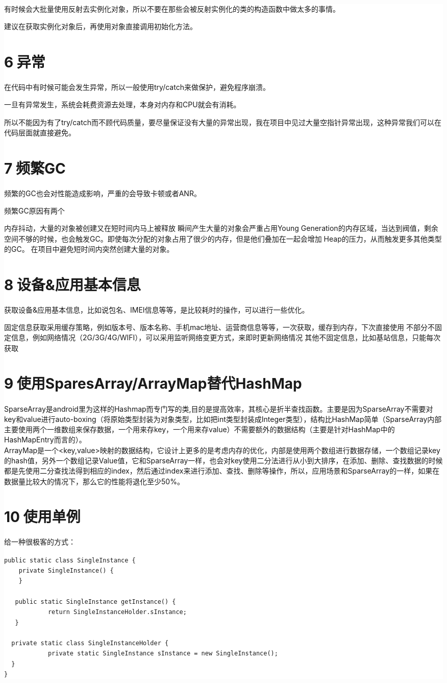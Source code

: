 有时候会大批量使用反射去实例化对象，所以不要在那些会被反射实例化的类的构造函数中做太多的事情。

建议在获取实例化对象后，再使用对象直接调用初始化方法。
# 6 异常

在代码中有时候可能会发生异常，所以一般使用try/catch来做保护，避免程序崩溃。

一旦有异常发生，系统会耗费资源去处理，本身对内存和CPU就会有消耗。

所以不能因为有了try/catch而不顾代码质量，要尽量保证没有大量的异常出现，我在项目中见过大量空指针异常出现，这种异常我们可以在代码层面就直接避免。

# 7 频繁GC

频繁的GC也会对性能造成影响，严重的会导致卡顿或者ANR。

频繁GC原因有两个

内存抖动，大量的对象被创建又在短时间内马上被释放
瞬间产生大量的对象会严重占用Young Generation的内存区域，当达到阀值，剩余空间不够的时候，也会触发GC。即使每次分配的对象占用了很少的内存，但是他们叠加在一起会增加 Heap的压力，从而触发更多其他类型的GC。
在项目中避免短时间内突然创建大量的对象。

# 8 设备&应用基本信息

获取设备&应用基本信息，比如说包名、IMEI信息等等，是比较耗时的操作，可以进行一些优化。

固定信息获取采用缓存策略，例如版本号、版本名称、手机mac地址、运营商信息等等，一次获取，缓存到内存，下次直接使用
不部分不固定信息，例如网络情况（2G/3G/4G/WIFI），可以采用监听网络变更方式，来即时更新网络情况
其他不固定信息，比如基站信息，只能每次获取

# 9 使用SparesArray/ArrayMap替代HashMap
SparseArray是android里为这样的Hashmap而专门写的类,目的是提高效率，其核心是折半查找函数。主要是因为SparseArray不需要对key和value进行auto-boxing（将原始类型封装为对象类型，比如把int类型封装成Integer类型），结构比HashMap简单（SparseArray内部主要使用两个一维数组来保存数据，一个用来存key，一个用来存value）不需要额外的数据结构（主要是针对HashMap中的HashMapEntry而言的）。  
ArrayMap是一个<key,value>映射的数据结构，它设计上更多的是考虑内存的优化，内部是使用两个数组进行数据存储，一个数组记录key的hash值，另外一个数组记录Value值，它和SparseArray一样，也会对key使用二分法进行从小到大排序，在添加、删除、查找数据的时候都是先使用二分查找法得到相应的index，然后通过index来进行添加、查找、删除等操作，所以，应用场景和SparseArray的一样，如果在数据量比较大的情况下，那么它的性能将退化至少50%。
# 10 使用单例
给一种很极客的方式：
```
public static class SingleInstance {   
    private SingleInstance() {   
    }   
   
   public static SingleInstance getInstance() {   
            return SingleInstanceHolder.sInstance;   
   }   
   
  private static class SingleInstanceHolder {   
            private static SingleInstance sInstance = new SingleInstance();   
  }   
}   
```
